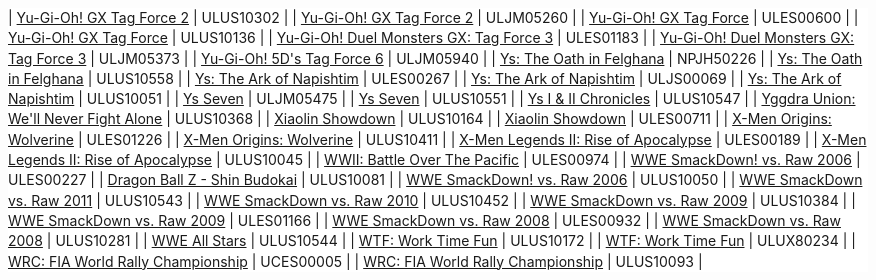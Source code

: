 | [Yu-Gi-Oh! GX Tag Force 2](ULUS10302/) | ULUS10302 |
| [Yu-Gi-Oh! GX Tag Force 2](ULJM05260/) | ULJM05260 |
| [Yu-Gi-Oh! GX Tag Force](ULES00600/) | ULES00600 |
| [Yu-Gi-Oh! GX Tag Force](ULUS10136/) | ULUS10136 |
| [Yu-Gi-Oh! Duel Monsters GX: Tag Force 3](ULES01183/) | ULES01183 |
| [Yu-Gi-Oh! Duel Monsters GX: Tag Force 3](ULJM05373/) | ULJM05373 |
| [Yu-Gi-Oh! 5D's Tag Force 6](ULJM05940/) | ULJM05940 |
| [Ys: The Oath in Felghana](NPJH50226/) | NPJH50226 |
| [Ys: The Oath in Felghana](ULUS10558/) | ULUS10558 |
| [Ys: The Ark of Napishtim](ULES00267/) | ULES00267 |
| [Ys: The Ark of Napishtim](ULJS00069/) | ULJS00069 |
| [Ys: The Ark of Napishtim](ULUS10051/) | ULUS10051 |
| [Ys Seven](ULJM05475/) | ULJM05475 |
| [Ys Seven](ULUS10551/) | ULUS10551 |
| [Ys I & II Chronicles](ULUS10547/) | ULUS10547 |
| [Yggdra Union: We'll Never Fight Alone](ULUS10368/) | ULUS10368 |
| [Xiaolin Showdown](ULUS10164/) | ULUS10164 |
| [Xiaolin Showdown](ULES00711/) | ULES00711 |
| [X-Men Origins: Wolverine](ULES01226/) | ULES01226 |
| [X-Men Origins: Wolverine](ULUS10411/) | ULUS10411 |
| [X-Men Legends II: Rise of Apocalypse](ULES00189/) | ULES00189 |
| [X-Men Legends II: Rise of Apocalypse](ULUS10045/) | ULUS10045 |
| [WWII: Battle Over The Pacific](ULES00974/) | ULES00974 |
| [WWE SmackDown! vs. Raw 2006](ULES00227/) | ULES00227 |
| [Dragon Ball Z - Shin Budokai](ULUS10081/) | ULUS10081 |
| [WWE SmackDown! vs. Raw 2006](ULUS10050/) | ULUS10050 |
| [WWE SmackDown vs. Raw 2011](ULUS10543/) | ULUS10543 |
| [WWE SmackDown vs. Raw 2010](ULUS10452/) | ULUS10452 |
| [WWE SmackDown vs. Raw 2009](ULUS10384/) | ULUS10384 |
| [WWE SmackDown vs. Raw 2009](ULES01166/) | ULES01166 |
| [WWE SmackDown vs. Raw 2008](ULES00932/) | ULES00932 |
| [WWE SmackDown vs. Raw 2008](ULUS10281/) | ULUS10281 |
| [WWE All Stars](ULUS10544/) | ULUS10544 |
| [WTF: Work Time Fun](ULUS10172/) | ULUS10172 |
| [WTF: Work Time Fun](ULUX80234/) | ULUX80234 |
| [WRC: FIA World Rally Championship](UCES00005/) | UCES00005 |
| [WRC: FIA World Rally Championship](ULUS10093/) | ULUS10093 |